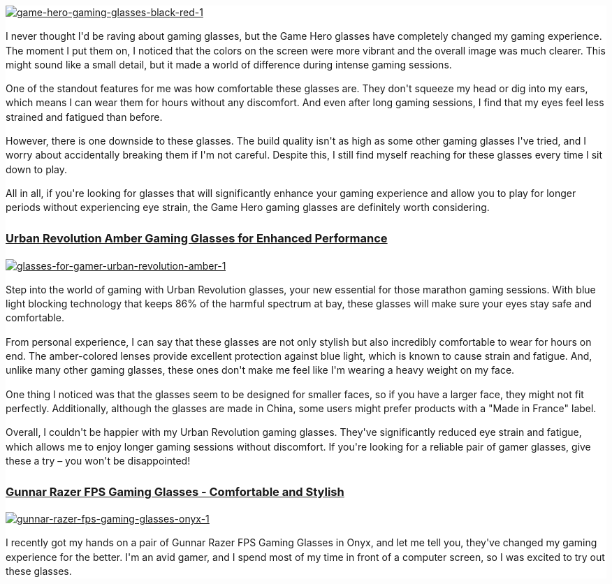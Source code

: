 <div class="image"><a href="https://serp.ly/@serpgames/amazon/hyperx-gaming-glasses?utm_source=serpgames&utm_medium=organic&utm_campaign=website"><img alt="game-hero-gaming-glasses-black-red-1" src="https://imagedelivery.net/vy2bglCGN6hEeWOnSe2c7A/game-hero-gaming-glasses-black-red-1/w=720,h=540,fit=pad,background=black"/></a></div>

I never thought I'd be raving about gaming glasses, but the Game Hero glasses have completely changed my gaming experience. The moment I put them on, I noticed that the colors on the screen were more vibrant and the overall image was much clearer. This might sound like a small detail, but it made a world of difference during intense gaming sessions. 

One of the standout features for me was how comfortable these glasses are. They don't squeeze my head or dig into my ears, which means I can wear them for hours without any discomfort. And even after long gaming sessions, I find that my eyes feel less strained and fatigued than before. 

However, there is one downside to these glasses. The build quality isn't as high as some other gaming glasses I've tried, and I worry about accidentally breaking them if I'm not careful. Despite this, I still find myself reaching for these glasses every time I sit down to play. 

All in all, if you're looking for glasses that will significantly enhance your gaming experience and allow you to play for longer periods without experiencing eye strain, the Game Hero gaming glasses are definitely worth considering. 


### [Urban Revolution Amber Gaming Glasses for Enhanced Performance](https://serp.ly/@serpgames/amazon/hyperx-gaming-glasses?utm\_source=serpgames&utm\_medium=organic&utm\_campaign=website)

<div class="image"><a href="https://serp.ly/@serpgames/amazon/hyperx-gaming-glasses?utm_source=serpgames&utm_medium=organic&utm_campaign=website"><img alt="glasses-for-gamer-urban-revolution-amber-1" src="https://imagedelivery.net/vy2bglCGN6hEeWOnSe2c7A/glasses-for-gamer-urban-revolution-amber-1/w=720,h=540,fit=pad,background=black"/></a></div>

Step into the world of gaming with Urban Revolution glasses, your new essential for those marathon gaming sessions. With blue light blocking technology that keeps 86% of the harmful spectrum at bay, these glasses will make sure your eyes stay safe and comfortable. 

From personal experience, I can say that these glasses are not only stylish but also incredibly comfortable to wear for hours on end. The amber-colored lenses provide excellent protection against blue light, which is known to cause strain and fatigue. And, unlike many other gaming glasses, these ones don't make me feel like I'm wearing a heavy weight on my face. 

One thing I noticed was that the glasses seem to be designed for smaller faces, so if you have a larger face, they might not fit perfectly. Additionally, although the glasses are made in China, some users might prefer products with a "Made in France" label. 

Overall, I couldn't be happier with my Urban Revolution gaming glasses. They've significantly reduced eye strain and fatigue, which allows me to enjoy longer gaming sessions without discomfort. If you're looking for a reliable pair of gamer glasses, give these a try – you won't be disappointed! 


### [Gunnar Razer FPS Gaming Glasses - Comfortable and Stylish](https://serp.ly/@serpgames/amazon/hyperx-gaming-glasses?utm\_source=serpgames&utm\_medium=organic&utm\_campaign=website)

<div class="image"><a href="https://serp.ly/@serpgames/amazon/hyperx-gaming-glasses?utm_source=serpgames&utm_medium=organic&utm_campaign=website"><img alt="gunnar-razer-fps-gaming-glasses-onyx-1" src="https://imagedelivery.net/vy2bglCGN6hEeWOnSe2c7A/gunnar-razer-fps-gaming-glasses-onyx-1/w=720,h=540,fit=pad,background=black"/></a></div>

I recently got my hands on a pair of Gunnar Razer FPS Gaming Glasses in Onyx, and let me tell you, they've changed my gaming experience for the better. I'm an avid gamer, and I spend most of my time in front of a computer screen, so I was excited to try out these glasses. 
